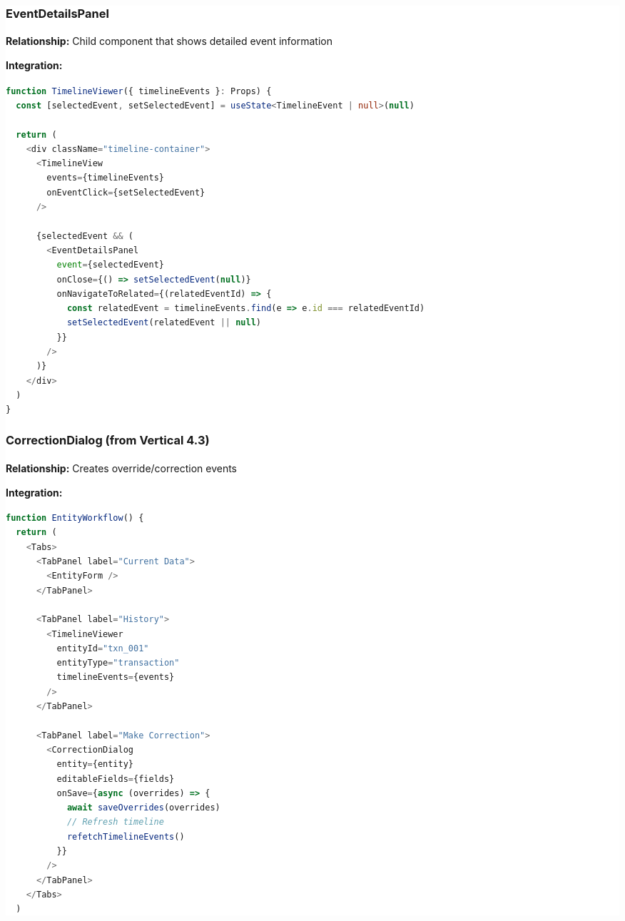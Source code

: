 ### EventDetailsPanel

**Relationship:** Child component that shows detailed event information

**Integration:**
```typescript
function TimelineViewer({ timelineEvents }: Props) {
  const [selectedEvent, setSelectedEvent] = useState<TimelineEvent | null>(null)

  return (
    <div className="timeline-container">
      <TimelineView
        events={timelineEvents}
        onEventClick={setSelectedEvent}
      />

      {selectedEvent && (
        <EventDetailsPanel
          event={selectedEvent}
          onClose={() => setSelectedEvent(null)}
          onNavigateToRelated={(relatedEventId) => {
            const relatedEvent = timelineEvents.find(e => e.id === relatedEventId)
            setSelectedEvent(relatedEvent || null)
          }}
        />
      )}
    </div>
  )
}
```

### CorrectionDialog (from Vertical 4.3)

**Relationship:** Creates override/correction events

**Integration:**
```typescript
function EntityWorkflow() {
  return (
    <Tabs>
      <TabPanel label="Current Data">
        <EntityForm />
      </TabPanel>

      <TabPanel label="History">
        <TimelineViewer
          entityId="txn_001"
          entityType="transaction"
          timelineEvents={events}
        />
      </TabPanel>

      <TabPanel label="Make Correction">
        <CorrectionDialog
          entity={entity}
          editableFields={fields}
          onSave={async (overrides) => {
            await saveOverrides(overrides)
            // Refresh timeline
            refetchTimelineEvents()
          }}
        />
      </TabPanel>
    </Tabs>
  )
```